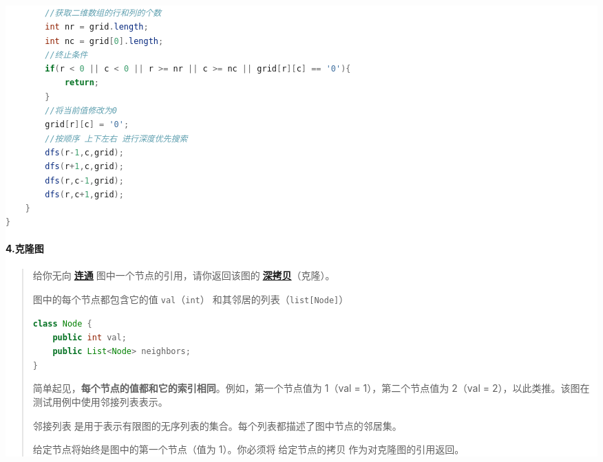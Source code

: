 ```java
        //获取二维数组的行和列的个数
        int nr = grid.length;
        int nc = grid[0].length;
        //终止条件
        if(r < 0 || c < 0 || r >= nr || c >= nc || grid[r][c] == '0'){
            return;
        }
        //将当前值修改为0
        grid[r][c] = '0';
        //按顺序 上下左右 进行深度优先搜索
        dfs(r-1,c,grid);
        dfs(r+1,c,grid);
        dfs(r,c-1,grid);
        dfs(r,c+1,grid);
    }
}
```

#### 4.克隆图

> 给你无向 **[连通](https://baike.baidu.com/item/连通图/6460995?fr=aladdin)** 图中一个节点的引用，请你返回该图的 [**深拷贝**](https://baike.baidu.com/item/深拷贝/22785317?fr=aladdin)（克隆）。
>
> 图中的每个节点都包含它的值 `val`（`int`） 和其邻居的列表（`list[Node]`）
>
> ```java
> class Node {
>     public int val;
>     public List<Node> neighbors;
> }
> ```
>
> 简单起见，**每个节点的值都和它的索引相同**。例如，第一个节点值为 1（val = 1），第二个节点值为 2（val = 2），以此类推。该图在测试用例中使用邻接列表表示。
>
> 邻接列表 是用于表示有限图的无序列表的集合。每个列表都描述了图中节点的邻居集。
>
> 给定节点将始终是图中的第一个节点（值为 1）。你必须将 给定节点的拷贝 作为对克隆图的引用返回。
